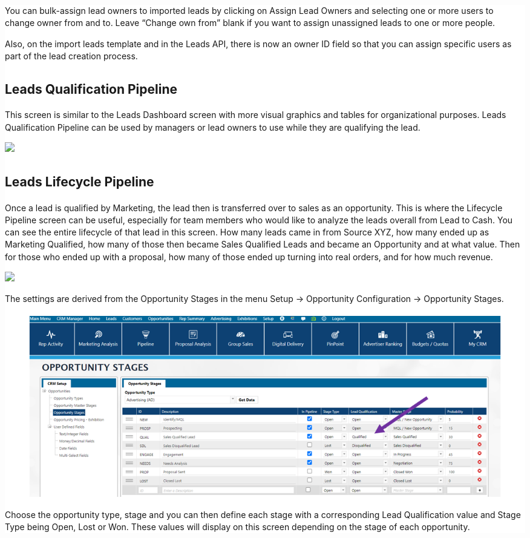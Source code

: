 You can bulk-assign lead owners to imported leads by clicking on Assign Lead Owners and selecting one or more users to change owner from and to. Leave “Change own from” blank if you want to assign unassigned leads to one or more people.

Also, on the import leads template and in the Leads API, there is now an owner ID field so that you can assign specific users as part of the lead creation process.

## Leads Qualification Pipeline <a href="#_toc124153204" id="_toc124153204"></a>

This screen is similar to the Leads Dashboard screen with more visual graphics and tables for organizational purposes. Leads Qualification Pipeline can be used by managers or lead owners to use while they are qualifying the lead.

![](<../../.gitbook/assets/10 (2)>)

## Leads Lifecycle Pipeline <a href="#_toc124153205" id="_toc124153205"></a>

Once a lead is qualified by Marketing, the lead then is transferred over to sales as an opportunity. This is where the Lifecycle Pipeline screen can be useful, especially for team members who would like to analyze the leads overall from Lead to Cash. You can see the entire lifecycle of that lead in this screen. How many leads came in from Source XYZ, how many ended up as Marketing Qualified, how many of those then became Sales Qualified Leads and became an Opportunity and at what value. Then for those who ended up with a proposal, how many of those ended up turning into real orders, and for how much revenue.

![](<../../.gitbook/assets/11 (7)>)

The settings are derived from the Opportunity Stages in the menu Setup -> Opportunity Configuration -> Opportunity Stages.

<figure><img src="../../.gitbook/assets/image (592).png" alt=""><figcaption></figcaption></figure>

Choose the opportunity type, stage and you can then define each stage with a corresponding Lead Qualification value and Stage Type being Open, Lost or Won. These values will display on this screen depending on the stage of each opportunity.

